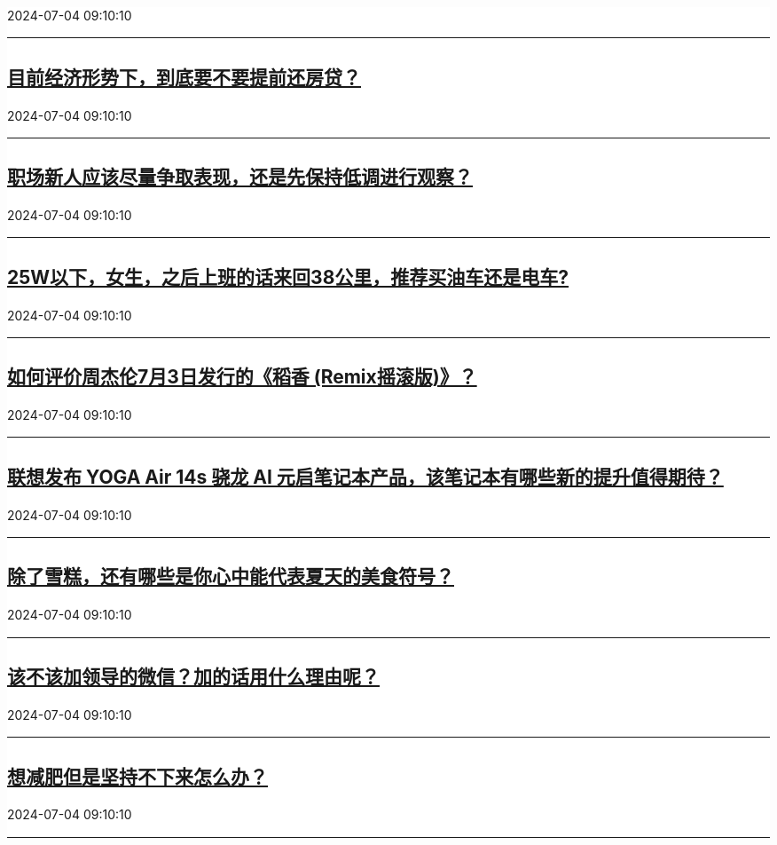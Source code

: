 2024-07-04 09:10:10

---
## [目前经济形势下，到底要不要提前还房贷？](https://www.zhihu.com/question/538184056)

2024-07-04 09:10:10

---
## [职场新人应该尽量争取表现，还是先保持低调进行观察？](https://www.zhihu.com/question/658821340)

2024-07-04 09:10:10

---
## [25W以下，女生，之后上班的话来回38公里，推荐买油车还是电车?](https://www.zhihu.com/question/660652029)

2024-07-04 09:10:10

---
## [如何评价周杰伦7月3日发行的《稻香 (Remix摇滚版)》？](https://www.zhihu.com/question/660598839)

2024-07-04 09:10:10

---
## [联想发布 YOGA Air 14s 骁龙 AI 元启笔记本产品，该笔记本有哪些新的提升值得期待？](https://www.zhihu.com/question/660652267)

2024-07-04 09:10:10

---
## [除了雪糕，还有哪些是你心中能代表夏天的美食符号？](https://www.zhihu.com/question/656217343)

2024-07-04 09:10:10

---
## [该不该加领导的微信？加的话用什么理由呢？](https://www.zhihu.com/question/660471994)

2024-07-04 09:10:10

---
## [想减肥但是坚持不下来怎么办？](https://www.zhihu.com/question/658270773)

2024-07-04 09:10:10

---
